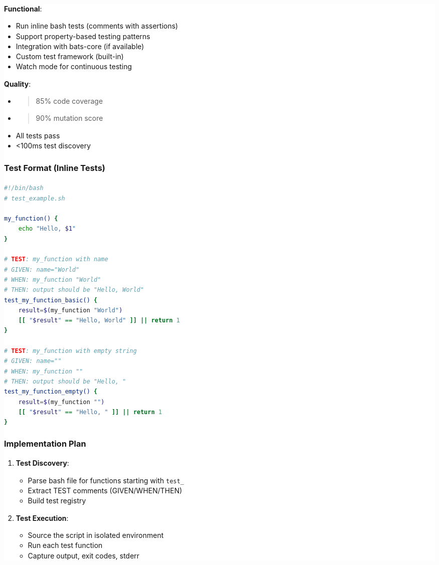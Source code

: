 **Functional**:
- Run inline bash tests (comments with assertions)
- Support property-based testing patterns
- Integration with bats-core (if available)
- Custom test framework (built-in)
- Watch mode for continuous testing

**Quality**:
- >85% code coverage
- >90% mutation score
- All tests pass
- <100ms test discovery

### Test Format (Inline Tests)

```bash
#!/bin/bash
# test_example.sh

my_function() {
    echo "Hello, $1"
}

# TEST: my_function with name
# GIVEN: name="World"
# WHEN: my_function "World"
# THEN: output should be "Hello, World"
test_my_function_basic() {
    result=$(my_function "World")
    [[ "$result" == "Hello, World" ]] || return 1
}

# TEST: my_function with empty string
# GIVEN: name=""
# WHEN: my_function ""
# THEN: output should be "Hello, "
test_my_function_empty() {
    result=$(my_function "")
    [[ "$result" == "Hello, " ]] || return 1
}
```

### Implementation Plan

1. **Test Discovery**:
   - Parse bash file for functions starting with `test_`
   - Extract TEST comments (GIVEN/WHEN/THEN)
   - Build test registry

2. **Test Execution**:
   - Source the script in isolated environment
   - Run each test function
   - Capture output, exit codes, stderr
